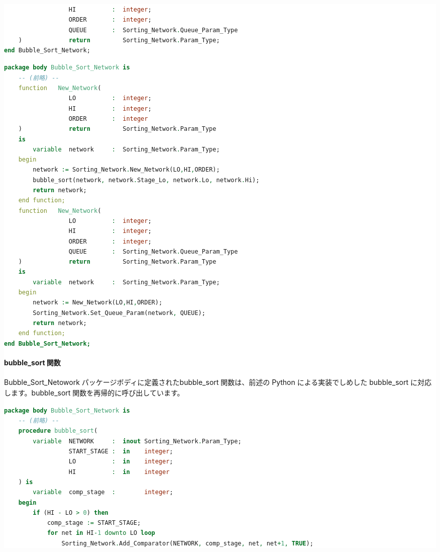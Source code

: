 ```VHDL:src/main/vhdl/core/bubble_sort_network.vhd
                  HI          :  integer;
                  ORDER       :  integer;
                  QUEUE       :  Sorting_Network.Queue_Param_Type
    )             return         Sorting_Network.Param_Type;
end Bubble_Sort_Network;

```





```VHDL:src/main/vhdl/core/bubble_sort_network.vhd
package body Bubble_Sort_Network is
    -- (前略) --
    function   New_Network(
                  LO          :  integer;
                  HI          :  integer;
                  ORDER       :  integer
    )             return         Sorting_Network.Param_Type
    is
        variable  network     :  Sorting_Network.Param_Type;
    begin
        network := Sorting_Network.New_Network(LO,HI,ORDER);
        bubble_sort(network, network.Stage_Lo, network.Lo, network.Hi);
        return network;
    end function;
    function   New_Network(
                  LO          :  integer;
                  HI          :  integer;
                  ORDER       :  integer;
                  QUEUE       :  Sorting_Network.Queue_Param_Type
    )             return         Sorting_Network.Param_Type
    is
        variable  network     :  Sorting_Network.Param_Type;
    begin
        network := New_Network(LO,HI,ORDER);
        Sorting_Network.Set_Queue_Param(network, QUEUE);
        return network;
    end function;
end Bubble_Sort_Network;
```





#### bubble_sort 関数


Bubble_Sort_Netowork パッケージボディに定義されたbubble_sort 関数は、前述の Python による実装でしめした bubble_sort に対応します。bubble_sort 関数を再帰的に呼び出しています。


```VHDL:src/main/vhdl/core/bubble_sort_network.vhd
package body Bubble_Sort_Network is
    -- (前略) --
    procedure bubble_sort(
        variable  NETWORK     :  inout Sorting_Network.Param_Type;
                  START_STAGE :  in    integer;
                  LO          :  in    integer;
                  HI          :  in    integer
    ) is
        variable  comp_stage  :        integer;
    begin
        if (HI - LO > 0) then
            comp_stage := START_STAGE;
            for net in HI-1 downto LO loop
                Sorting_Network.Add_Comparator(NETWORK, comp_stage, net, net+1, TRUE);
```